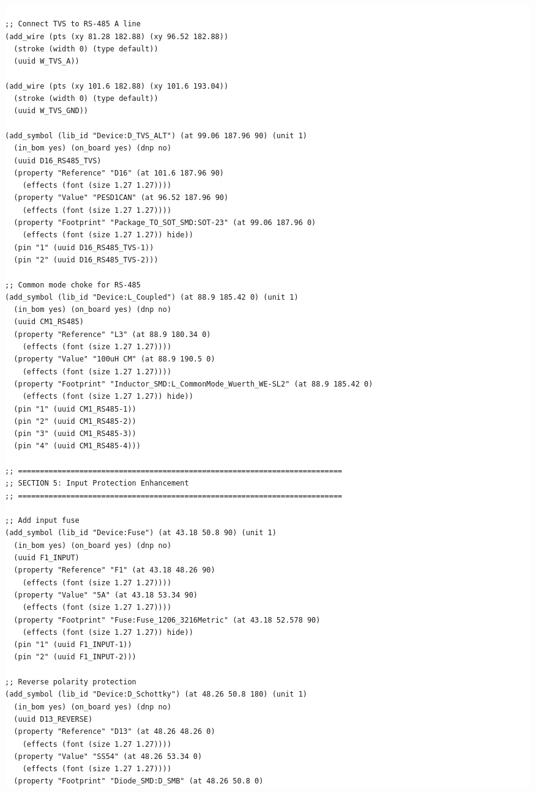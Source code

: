 ```kicad_sch

;; Connect TVS to RS-485 A line
(add_wire (pts (xy 81.28 182.88) (xy 96.52 182.88))
  (stroke (width 0) (type default))
  (uuid W_TVS_A))

(add_wire (pts (xy 101.6 182.88) (xy 101.6 193.04))
  (stroke (width 0) (type default))
  (uuid W_TVS_GND))

(add_symbol (lib_id "Device:D_TVS_ALT") (at 99.06 187.96 90) (unit 1)
  (in_bom yes) (on_board yes) (dnp no)
  (uuid D16_RS485_TVS)
  (property "Reference" "D16" (at 101.6 187.96 90)
    (effects (font (size 1.27 1.27))))
  (property "Value" "PESD1CAN" (at 96.52 187.96 90)
    (effects (font (size 1.27 1.27))))
  (property "Footprint" "Package_TO_SOT_SMD:SOT-23" (at 99.06 187.96 0)
    (effects (font (size 1.27 1.27)) hide))
  (pin "1" (uuid D16_RS485_TVS-1))
  (pin "2" (uuid D16_RS485_TVS-2)))

;; Common mode choke for RS-485
(add_symbol (lib_id "Device:L_Coupled") (at 88.9 185.42 0) (unit 1)
  (in_bom yes) (on_board yes) (dnp no)
  (uuid CM1_RS485)
  (property "Reference" "L3" (at 88.9 180.34 0)
    (effects (font (size 1.27 1.27))))
  (property "Value" "100uH CM" (at 88.9 190.5 0)
    (effects (font (size 1.27 1.27))))
  (property "Footprint" "Inductor_SMD:L_CommonMode_Wuerth_WE-SL2" (at 88.9 185.42 0)
    (effects (font (size 1.27 1.27)) hide))
  (pin "1" (uuid CM1_RS485-1))
  (pin "2" (uuid CM1_RS485-2))
  (pin "3" (uuid CM1_RS485-3))
  (pin "4" (uuid CM1_RS485-4)))

;; ==========================================================================
;; SECTION 5: Input Protection Enhancement
;; ==========================================================================

;; Add input fuse
(add_symbol (lib_id "Device:Fuse") (at 43.18 50.8 90) (unit 1)
  (in_bom yes) (on_board yes) (dnp no)
  (uuid F1_INPUT)
  (property "Reference" "F1" (at 43.18 48.26 90)
    (effects (font (size 1.27 1.27))))
  (property "Value" "5A" (at 43.18 53.34 90)
    (effects (font (size 1.27 1.27))))
  (property "Footprint" "Fuse:Fuse_1206_3216Metric" (at 43.18 52.578 90)
    (effects (font (size 1.27 1.27)) hide))
  (pin "1" (uuid F1_INPUT-1))
  (pin "2" (uuid F1_INPUT-2)))

;; Reverse polarity protection
(add_symbol (lib_id "Device:D_Schottky") (at 48.26 50.8 180) (unit 1)
  (in_bom yes) (on_board yes) (dnp no)
  (uuid D13_REVERSE)
  (property "Reference" "D13" (at 48.26 48.26 0)
    (effects (font (size 1.27 1.27))))
  (property "Value" "SS54" (at 48.26 53.34 0)
    (effects (font (size 1.27 1.27))))
  (property "Footprint" "Diode_SMD:D_SMB" (at 48.26 50.8 0)
```